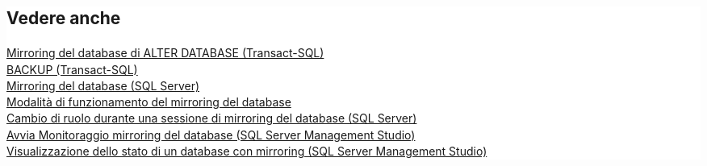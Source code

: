 ## <a name="see-also"></a>Vedere anche  
 [Mirroring del database di ALTER DATABASE &#40;Transact-SQL&#41;](/sql/t-sql/statements/alter-database-transact-sql-database-mirroring)   
 [BACKUP &#40;Transact-SQL&#41;](/sql/t-sql/statements/backup-transact-sql)   
 [Mirroring del database &#40;SQL Server&#41;](database-mirroring/database-mirroring-sql-server.md)   
 [Modalità di funzionamento del mirroring del database](database-mirroring/database-mirroring-operating-modes.md)   
 [Cambio di ruolo durante una sessione di mirroring del database &#40;SQL Server&#41;](database-mirroring/role-switching-during-a-database-mirroring-session-sql-server.md)   
 [Avvia Monitoraggio mirroring del database &#40;SQL Server Management Studio&#41;](database-mirroring/start-database-mirroring-monitor-sql-server-management-studio.md)   
 [Visualizzazione dello stato di un database con mirroring &#40;SQL Server Management Studio&#41;](database-mirroring/view-the-state-of-a-mirrored-database-sql-server-management-studio.md)  
  
  

